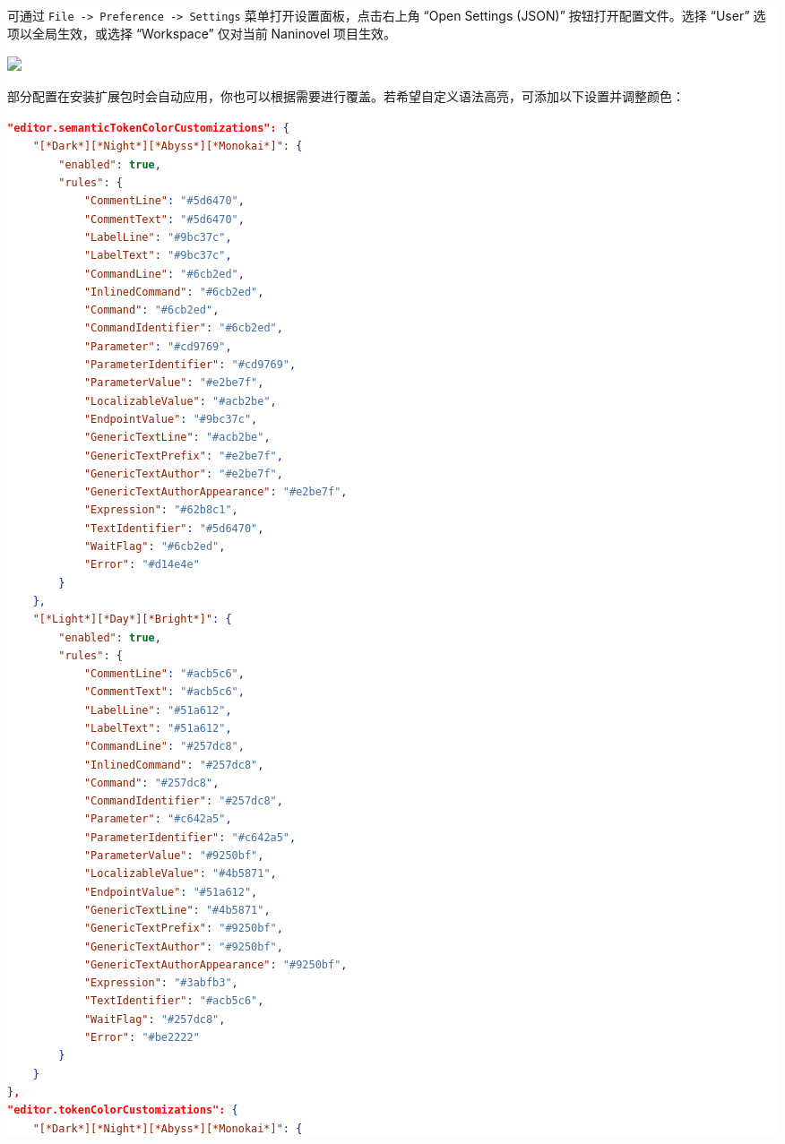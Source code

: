 可通过 `File -> Preference -> Settings` 菜单打开设置面板，点击右上角 “Open Settings (JSON)” 按钮打开配置文件。选择 “User” 选项以全局生效，或选择 “Workspace” 仅对当前 Naninovel 项目生效。

![](https://i.gyazo.com/324d7e4568a066854d6cb8270eb73b6d.png)

部分配置在安装扩展包时会自动应用，你也可以根据需要进行覆盖。若希望自定义语法高亮，可添加以下设置并调整颜色：

```json
"editor.semanticTokenColorCustomizations": {
    "[*Dark*][*Night*][*Abyss*][*Monokai*]": {
        "enabled": true,
        "rules": {
            "CommentLine": "#5d6470",
            "CommentText": "#5d6470",
            "LabelLine": "#9bc37c",
            "LabelText": "#9bc37c",
            "CommandLine": "#6cb2ed",
            "InlinedCommand": "#6cb2ed",
            "Command": "#6cb2ed",
            "CommandIdentifier": "#6cb2ed",
            "Parameter": "#cd9769",
            "ParameterIdentifier": "#cd9769",
            "ParameterValue": "#e2be7f",
            "LocalizableValue": "#acb2be",
            "EndpointValue": "#9bc37c",
            "GenericTextLine": "#acb2be",
            "GenericTextPrefix": "#e2be7f",
            "GenericTextAuthor": "#e2be7f",
            "GenericTextAuthorAppearance": "#e2be7f",
            "Expression": "#62b8c1",
            "TextIdentifier": "#5d6470",
            "WaitFlag": "#6cb2ed",
            "Error": "#d14e4e"
        }
    },
    "[*Light*][*Day*][*Bright*]": {
        "enabled": true,
        "rules": {
            "CommentLine": "#acb5c6",
            "CommentText": "#acb5c6",
            "LabelLine": "#51a612",
            "LabelText": "#51a612",
            "CommandLine": "#257dc8",
            "InlinedCommand": "#257dc8",
            "Command": "#257dc8",
            "CommandIdentifier": "#257dc8",
            "Parameter": "#c642a5",
            "ParameterIdentifier": "#c642a5",
            "ParameterValue": "#9250bf",
            "LocalizableValue": "#4b5871",
            "EndpointValue": "#51a612",
            "GenericTextLine": "#4b5871",
            "GenericTextPrefix": "#9250bf",
            "GenericTextAuthor": "#9250bf",
            "GenericTextAuthorAppearance": "#9250bf",
            "Expression": "#3abfb3",
            "TextIdentifier": "#acb5c6",
            "WaitFlag": "#257dc8",
            "Error": "#be2222"
        }
    }
},
"editor.tokenColorCustomizations": {
    "[*Dark*][*Night*][*Abyss*][*Monokai*]": {
```